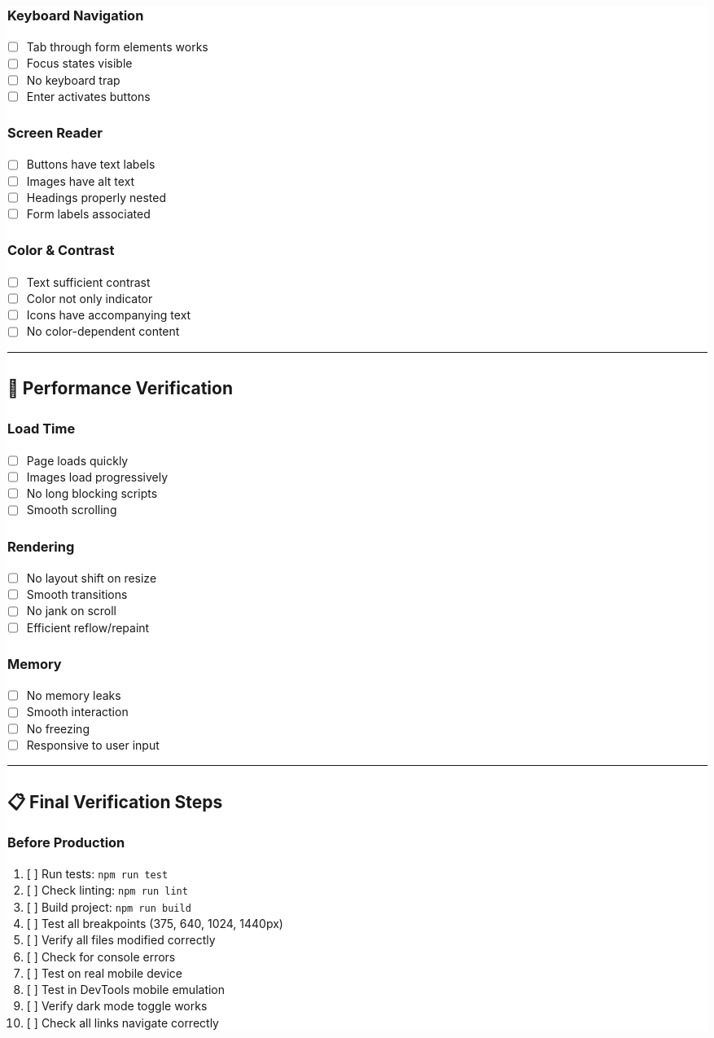 ### Keyboard Navigation
- [ ] Tab through form elements works
- [ ] Focus states visible
- [ ] No keyboard trap
- [ ] Enter activates buttons

### Screen Reader
- [ ] Buttons have text labels
- [ ] Images have alt text
- [ ] Headings properly nested
- [ ] Form labels associated

### Color & Contrast
- [ ] Text sufficient contrast
- [ ] Color not only indicator
- [ ] Icons have accompanying text
- [ ] No color-dependent content

---

## 🚀 Performance Verification

### Load Time
- [ ] Page loads quickly
- [ ] Images load progressively
- [ ] No long blocking scripts
- [ ] Smooth scrolling

### Rendering
- [ ] No layout shift on resize
- [ ] Smooth transitions
- [ ] No jank on scroll
- [ ] Efficient reflow/repaint

### Memory
- [ ] No memory leaks
- [ ] Smooth interaction
- [ ] No freezing
- [ ] Responsive to user input

---

## 📋 Final Verification Steps

### Before Production
1. [ ] Run tests: `npm run test`
2. [ ] Check linting: `npm run lint`
3. [ ] Build project: `npm run build`
4. [ ] Test all breakpoints (375, 640, 1024, 1440px)
5. [ ] Verify all files modified correctly
6. [ ] Check for console errors
7. [ ] Test on real mobile device
8. [ ] Test in DevTools mobile emulation
9. [ ] Verify dark mode toggle works
10. [ ] Check all links navigate correctly

